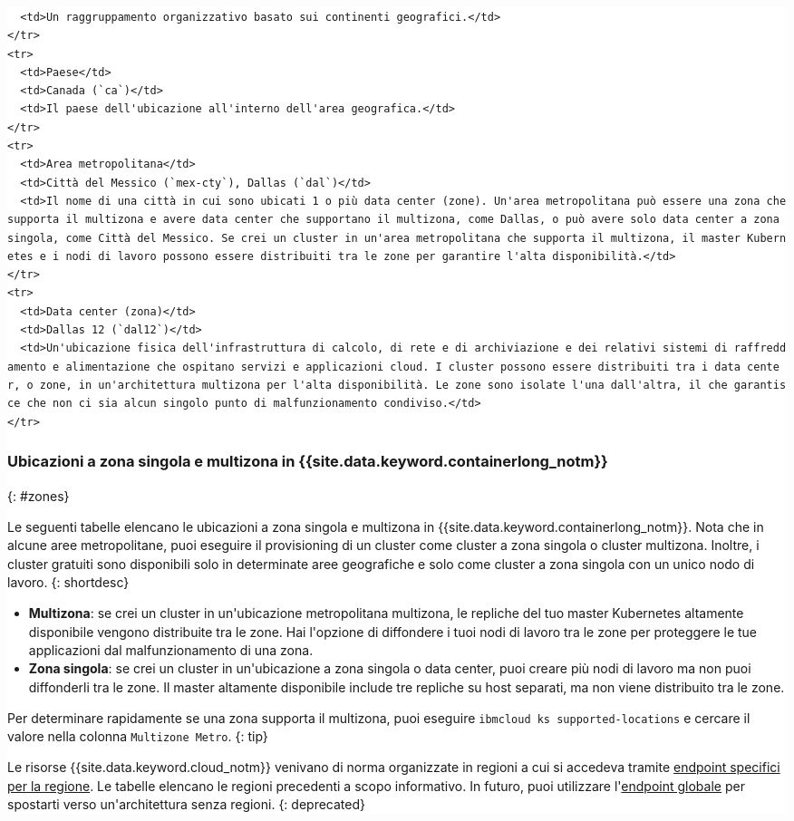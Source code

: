       <td>Un raggruppamento organizzativo basato sui continenti geografici.</td>
    </tr>
    <tr>
      <td>Paese</td>
      <td>Canada (`ca`)</td>
      <td>Il paese dell'ubicazione all'interno dell'area geografica.</td>
    </tr>
    <tr>
      <td>Area metropolitana</td>
      <td>Città del Messico (`mex-cty`), Dallas (`dal`)</td>
      <td>Il nome di una città in cui sono ubicati 1 o più data center (zone). Un'area metropolitana può essere una zona che supporta il multizona e avere data center che supportano il multizona, come Dallas, o può avere solo data center a zona singola, come Città del Messico. Se crei un cluster in un'area metropolitana che supporta il multizona, il master Kubernetes e i nodi di lavoro possono essere distribuiti tra le zone per garantire l'alta disponibilità.</td>
    </tr>
    <tr>
      <td>Data center (zona)</td>
      <td>Dallas 12 (`dal12`)</td>
      <td>Un'ubicazione fisica dell'infrastruttura di calcolo, di rete e di archiviazione e dei relativi sistemi di raffreddamento e alimentazione che ospitano servizi e applicazioni cloud. I cluster possono essere distribuiti tra i data center, o zone, in un'architettura multizona per l'alta disponibilità. Le zone sono isolate l'una dall'altra, il che garantisce che non ci sia alcun singolo punto di malfunzionamento condiviso.</td>
    </tr>
  </tbody>
  </table>

### Ubicazioni a zona singola e multizona in {{site.data.keyword.containerlong_notm}}
{: #zones}

Le seguenti tabelle elencano le ubicazioni a zona singola e multizona in {{site.data.keyword.containerlong_notm}}. Nota che in alcune aree metropolitane, puoi eseguire il provisioning di un cluster come cluster a zona singola o cluster multizona. Inoltre, i cluster gratuiti sono disponibili solo in determinate aree geografiche e solo come cluster a zona singola con un unico nodo di lavoro.
{: shortdesc}

* **Multizona**: se crei un cluster in un'ubicazione metropolitana multizona, le repliche del tuo master Kubernetes altamente disponibile vengono distribuite tra le zone. Hai l'opzione di diffondere i tuoi nodi di lavoro tra le zone per proteggere le tue applicazioni dal malfunzionamento di una zona.
* **Zona singola**: se crei un cluster in un'ubicazione a zona singola o data center, puoi creare più nodi di lavoro ma non puoi diffonderli tra le zone. Il master altamente disponibile include tre repliche su host separati, ma non viene distribuito tra le zone.

Per determinare rapidamente se una zona supporta il multizona, puoi eseguire `ibmcloud ks supported-locations` e cercare il valore nella colonna `Multizone Metro`.
{: tip}

Le risorse {{site.data.keyword.cloud_notm}} venivano di norma organizzate in regioni a cui si accedeva tramite [endpoint specifici per la regione](#bluemix_regions). Le tabelle elencano le regioni precedenti a scopo informativo. In futuro, puoi utilizzare l'[endpoint globale](#endpoint) per spostarti verso un'architettura senza regioni.
{: deprecated}
